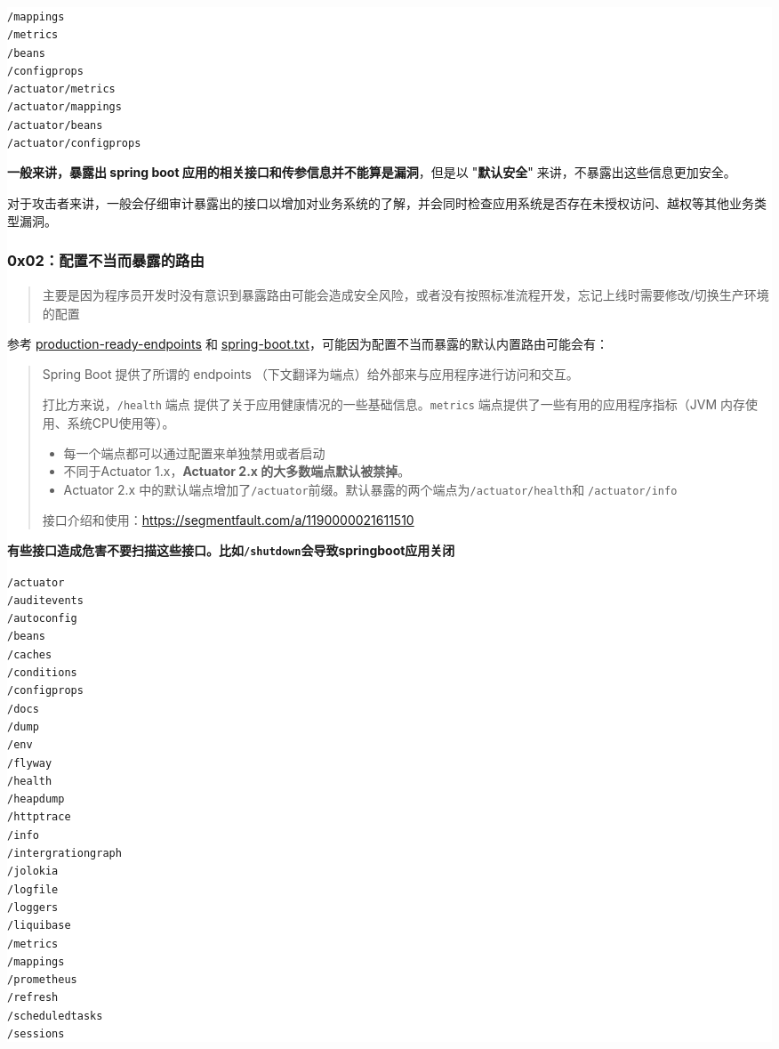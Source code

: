 ```
/mappings
/metrics
/beans
/configprops
/actuator/metrics
/actuator/mappings
/actuator/beans
/actuator/configprops
```



**一般来讲，暴露出 spring boot 应用的相关接口和传参信息并不能算是漏洞**，但是以 "**默认安全**" 来讲，不暴露出这些信息更加安全。

对于攻击者来讲，一般会仔细审计暴露出的接口以增加对业务系统的了解，并会同时检查应用系统是否存在未授权访问、越权等其他业务类型漏洞。



### 0x02：配置不当而暴露的路由

> 主要是因为程序员开发时没有意识到暴露路由可能会造成安全风险，或者没有按照标准流程开发，忘记上线时需要修改/切换生产环境的配置



参考 [production-ready-endpoints](https://docs.spring.io/spring-boot/docs/1.5.10.RELEASE/reference/htmlsingle/#production-ready-endpoints) 和 [spring-boot.txt](https://github.com/artsploit/SecLists/blob/master/Discovery/Web-Content/spring-boot.txt)，可能因为配置不当而暴露的默认内置路由可能会有：

> Spring Boot 提供了所谓的 endpoints （下文翻译为端点）给外部来与应用程序进行访问和交互。
>
> 打比方来说，`/health` 端点 提供了关于应用健康情况的一些基础信息。`metrics` 端点提供了一些有用的应用程序指标（JVM 内存使用、系统CPU使用等）。
>
> - 每一个端点都可以通过配置来单独禁用或者启动
> - 不同于Actuator 1.x，**Actuator 2.x 的大多数端点默认被禁掉**。 
> - Actuator 2.x 中的默认端点增加了`/actuator`前缀。默认暴露的两个端点为`/actuator/health`和 `/actuator/info`
>
> 
>
> 接口介绍和使用：https://segmentfault.com/a/1190000021611510

**有些接口造成危害不要扫描这些接口。比如`/shutdown`会导致springboot应用关闭**

```
/actuator
/auditevents
/autoconfig
/beans
/caches
/conditions
/configprops
/docs
/dump
/env
/flyway
/health
/heapdump
/httptrace
/info
/intergrationgraph
/jolokia
/logfile
/loggers
/liquibase
/metrics
/mappings
/prometheus
/refresh
/scheduledtasks
/sessions
```